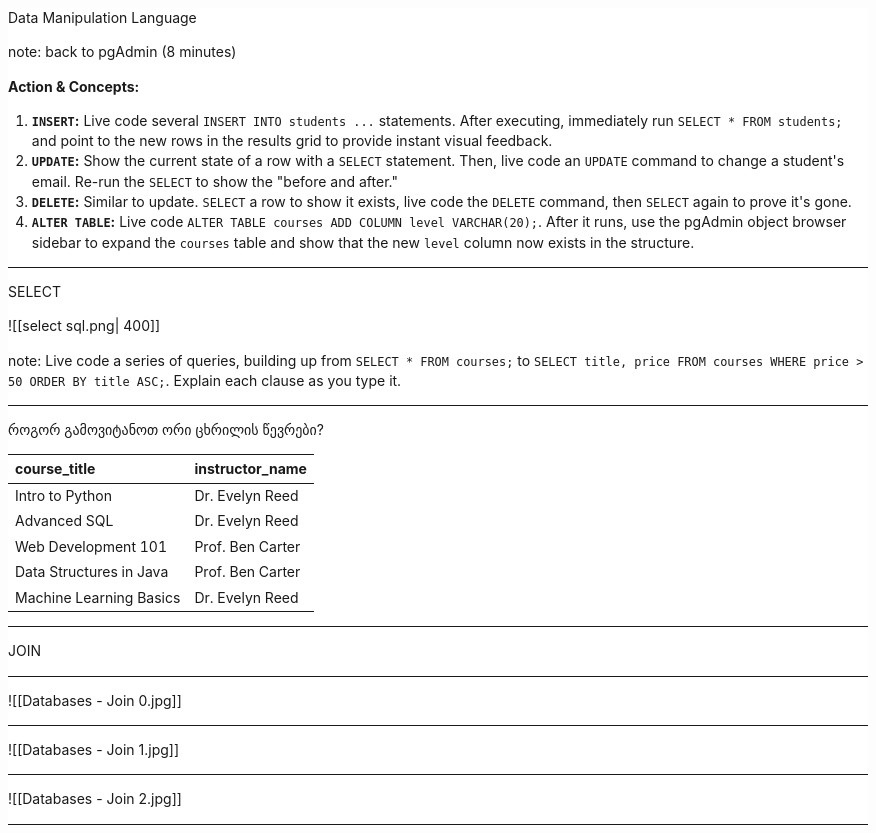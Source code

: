 
Data Manipulation Language

note: back to pgAdmin (8 minutes)

**Action & Concepts:**
1. **`INSERT`:** Live code several `INSERT INTO students ...` statements. After executing, immediately run `SELECT * FROM students;` and point to the new rows in the results grid to provide instant visual feedback.
2. **`UPDATE`:** Show the current state of a row with a `SELECT` statement. Then, live code an `UPDATE` command to change a student's email. Re-run the `SELECT` to show the "before and after."
3. **`DELETE`:** Similar to update. `SELECT` a row to show it exists, live code the `DELETE` command, then `SELECT` again to prove it's gone.
4. **`ALTER TABLE`:** Live code `ALTER TABLE courses ADD COLUMN level VARCHAR(20);`. After it runs, use the pgAdmin object browser sidebar to expand the `courses` table and show that the new `level` column now exists in the structure.

---

SELECT

![[select sql.png| 400]]

note: Live code a series of queries, building up from `SELECT * FROM courses;` to `SELECT title, price FROM courses WHERE price > 50 ORDER BY title ASC;`. Explain each clause as you type it.

---

როგორ გამოვიტანოთ ორი ცხრილის წევრები?

| course_title            | instructor_name  |
| :---------------------- | :--------------- |
| Intro to Python         | Dr. Evelyn Reed  |
| Advanced SQL            | Dr. Evelyn Reed  |
| Web Development 101     | Prof. Ben Carter |
| Data Structures in Java | Prof. Ben Carter |
| Machine Learning Basics | Dr. Evelyn Reed  |

---

JOIN

---

![[Databases - Join 0.jpg]]

---

![[Databases - Join 1.jpg]]

---

![[Databases - Join 2.jpg]]

---
